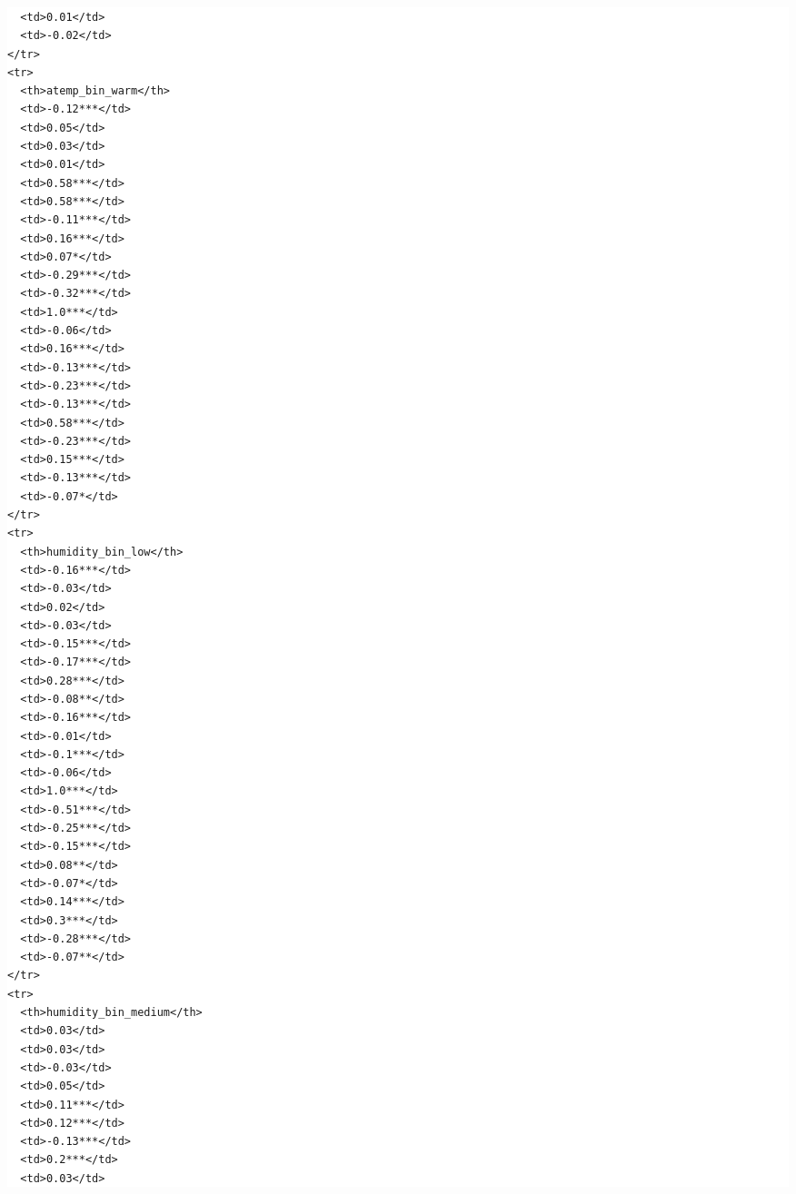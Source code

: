       <td>0.01</td>
      <td>-0.02</td>
    </tr>
    <tr>
      <th>atemp_bin_warm</th>
      <td>-0.12***</td>
      <td>0.05</td>
      <td>0.03</td>
      <td>0.01</td>
      <td>0.58***</td>
      <td>0.58***</td>
      <td>-0.11***</td>
      <td>0.16***</td>
      <td>0.07*</td>
      <td>-0.29***</td>
      <td>-0.32***</td>
      <td>1.0***</td>
      <td>-0.06</td>
      <td>0.16***</td>
      <td>-0.13***</td>
      <td>-0.23***</td>
      <td>-0.13***</td>
      <td>0.58***</td>
      <td>-0.23***</td>
      <td>0.15***</td>
      <td>-0.13***</td>
      <td>-0.07*</td>
    </tr>
    <tr>
      <th>humidity_bin_low</th>
      <td>-0.16***</td>
      <td>-0.03</td>
      <td>0.02</td>
      <td>-0.03</td>
      <td>-0.15***</td>
      <td>-0.17***</td>
      <td>0.28***</td>
      <td>-0.08**</td>
      <td>-0.16***</td>
      <td>-0.01</td>
      <td>-0.1***</td>
      <td>-0.06</td>
      <td>1.0***</td>
      <td>-0.51***</td>
      <td>-0.25***</td>
      <td>-0.15***</td>
      <td>0.08**</td>
      <td>-0.07*</td>
      <td>0.14***</td>
      <td>0.3***</td>
      <td>-0.28***</td>
      <td>-0.07**</td>
    </tr>
    <tr>
      <th>humidity_bin_medium</th>
      <td>0.03</td>
      <td>0.03</td>
      <td>-0.03</td>
      <td>0.05</td>
      <td>0.11***</td>
      <td>0.12***</td>
      <td>-0.13***</td>
      <td>0.2***</td>
      <td>0.03</td>